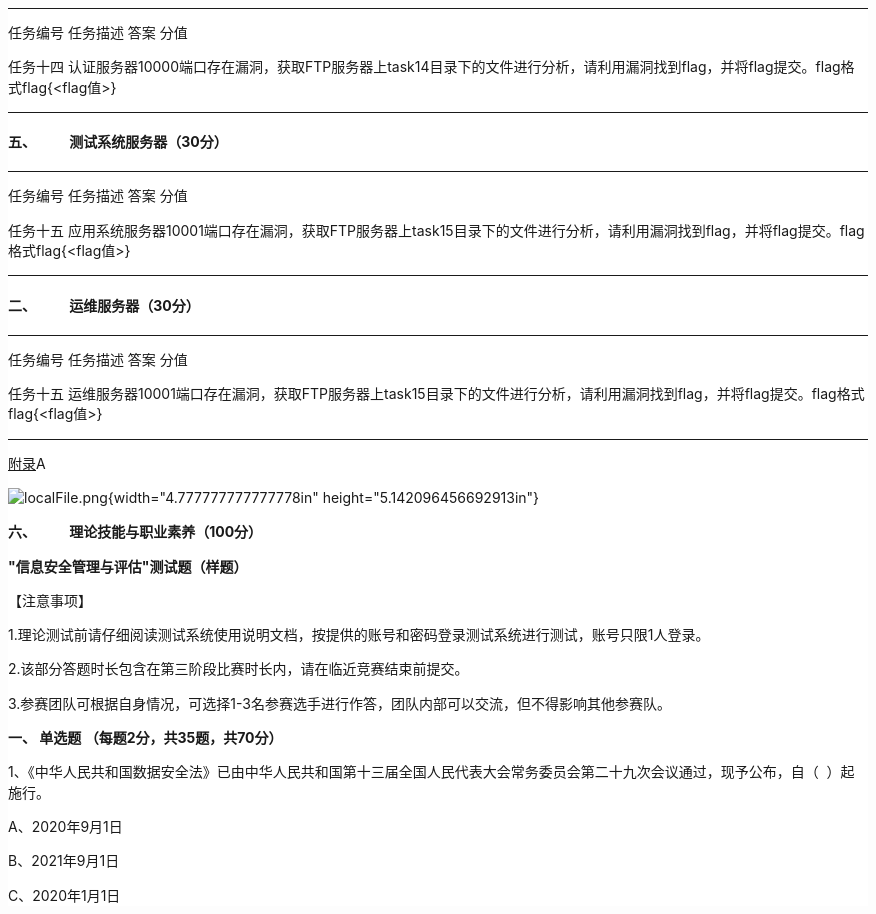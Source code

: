   ---------- ------------------------------------------------------------------------------------------------------------------------------------ --------------------- --------
  任务编号   任务描述                                                                                                                             答案                  分值

  任务十四   认证服务器10000端口存在漏洞，获取FTP服务器上task14目录下的文件进行分析，请利用漏洞找到flag，并将flag提交。flag格式flag{\<flag值\>}                         
  ---------- ------------------------------------------------------------------------------------------------------------------------------------ --------------------- --------

#### **五、          测试系统服务器（30分）**

  ----------- ---------------------------------------------------------------------------------------------------------------------------------------- ----------------- --------
  任务编号    任务描述                                                                                                                                 答案              分值

  任务十五    应用系统服务器10001端口存在漏洞，获取FTP服务器上task15目录下的文件进行分析，请利用漏洞找到flag，并将flag提交。flag格式flag{\<flag值\>}                     
  ----------- ---------------------------------------------------------------------------------------------------------------------------------------- ----------------- --------

#### **二、          运维服务器（30分）**

  ---------- ------------------------------------------------------------------------------------------------------------------------------------ --------------------- --------
  任务编号   任务描述                                                                                                                             答案                  分值

  任务十五   运维服务器10001端口存在漏洞，获取FTP服务器上task15目录下的文件进行分析，请利用漏洞找到flag，并将flag提交。flag格式flag{\<flag值\>}                         
  ---------- ------------------------------------------------------------------------------------------------------------------------------------ --------------------- --------

[附录](true)A

![localFile.png](D:\tools\Tools\Obsidian\sjqyyds\sjqyyds17\附件\2023国赛新赛题总结/media/image1.png){width="4.777777777777778in"
height="5.142096456692913in"}

**六、          理论技能与职业素养（100分）**

**"信息安全管理与评估"测试题（样题）**

【注意事项】

1.理论测试前请仔细阅读测试系统使用说明文档，按提供的账号和密码登录测试系统进行测试，账号只限1人登录。

2.该部分答题时长包含在第三阶段比赛时长内，请在临近竞赛结束前提交。

3.参赛团队可根据自身情况，可选择1-3名参赛选手进行作答，团队内部可以交流，但不得影响其他参赛队。

**一、 单选题 （每题2分，共35题，共70分）**

1、《中华人民共和国数据安全法》已由中华人民共和国第十三届全国人民代表大会常务委员会第二十九次会议通过，现予公布，自（ 
）起施行。

A、2020年9月1日

B、2021年9月1日

C、2020年1月1日
